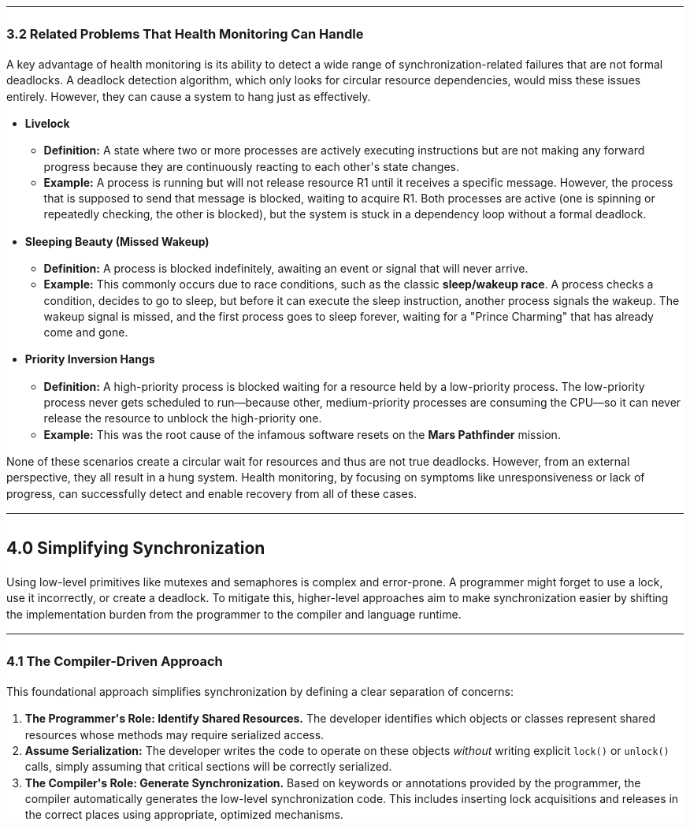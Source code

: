 ***
### 3.2 Related Problems That Health Monitoring Can Handle

A key advantage of health monitoring is its ability to detect a wide range of synchronization-related failures that are not formal deadlocks. A deadlock detection algorithm, which only looks for circular resource dependencies, would miss these issues entirely. However, they can cause a system to hang just as effectively.

*   **Livelock**
    *   **Definition:** A state where two or more processes are actively executing instructions but are not making any forward progress because they are continuously reacting to each other's state changes.
    *   **Example:** A process is running but will not release resource R1 until it receives a specific message. However, the process that is supposed to send that message is blocked, waiting to acquire R1. Both processes are active (one is spinning or repeatedly checking, the other is blocked), but the system is stuck in a dependency loop without a formal deadlock.

*   **Sleeping Beauty (Missed Wakeup)**
    *   **Definition:** A process is blocked indefinitely, awaiting an event or signal that will never arrive.
    *   **Example:** This commonly occurs due to race conditions, such as the classic **sleep/wakeup race**. A process checks a condition, decides to go to sleep, but before it can execute the sleep instruction, another process signals the wakeup. The wakeup signal is missed, and the first process goes to sleep forever, waiting for a "Prince Charming" that has already come and gone.

*   **Priority Inversion Hangs**
    *   **Definition:** A high-priority process is blocked waiting for a resource held by a low-priority process. The low-priority process never gets scheduled to run—because other, medium-priority processes are consuming the CPU—so it can never release the resource to unblock the high-priority one.
    *   **Example:** This was the root cause of the infamous software resets on the **Mars Pathfinder** mission.

None of these scenarios create a circular wait for resources and thus are not true deadlocks. However, from an external perspective, they all result in a hung system. Health monitoring, by focusing on symptoms like unresponsiveness or lack of progress, can successfully detect and enable recovery from all of these cases.

---
## 4.0 Simplifying Synchronization

Using low-level primitives like mutexes and semaphores is complex and error-prone. A programmer might forget to use a lock, use it incorrectly, or create a deadlock. To mitigate this, higher-level approaches aim to make synchronization easier by shifting the implementation burden from the programmer to the compiler and language runtime.

***
### 4.1 The Compiler-Driven Approach

This foundational approach simplifies synchronization by defining a clear separation of concerns:

1.  **The Programmer's Role: Identify Shared Resources.** The developer identifies which objects or classes represent shared resources whose methods may require serialized access.
2.  **Assume Serialization:** The developer writes the code to operate on these objects *without* writing explicit `lock()` or `unlock()` calls, simply assuming that critical sections will be correctly serialized.
3.  **The Compiler's Role: Generate Synchronization.** Based on keywords or annotations provided by the programmer, the compiler automatically generates the low-level synchronization code. This includes inserting lock acquisitions and releases in the correct places using appropriate, optimized mechanisms.
